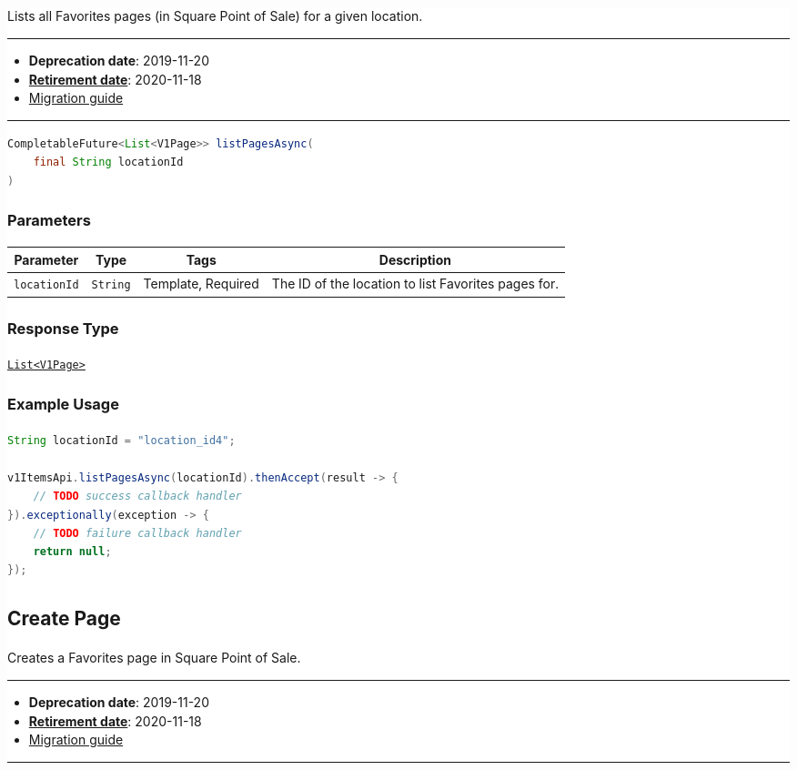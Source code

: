 Lists all Favorites pages (in Square Point of Sale) for a given
location.

---

- __Deprecation date__: 2019-11-20
- [__Retirement date__](https://developer.squareup.com/docs/build-basics/api-lifecycle#deprecated): 2020-11-18
- [Migration guide](https://developer.squareup.com/docs/migrate-from-v1/guides/v1-items)

---

```java
CompletableFuture<List<V1Page>> listPagesAsync(
    final String locationId
)
```

### Parameters

| Parameter | Type | Tags | Description |
|  --- | --- | --- | --- |
| `locationId` | `String` | Template, Required | The ID of the location to list Favorites pages for. |

### Response Type

[`List<V1Page>`](/doc/models/v1-page.md)

### Example Usage

```java
String locationId = "location_id4";

v1ItemsApi.listPagesAsync(locationId).thenAccept(result -> {
    // TODO success callback handler
}).exceptionally(exception -> {
    // TODO failure callback handler
    return null;
});
```

## Create Page

Creates a Favorites page in Square Point of Sale.

---

- __Deprecation date__: 2019-11-20
- [__Retirement date__](https://developer.squareup.com/docs/build-basics/api-lifecycle#deprecated): 2020-11-18
- [Migration guide](https://developer.squareup.com/docs/migrate-from-v1/guides/v1-items)

---
